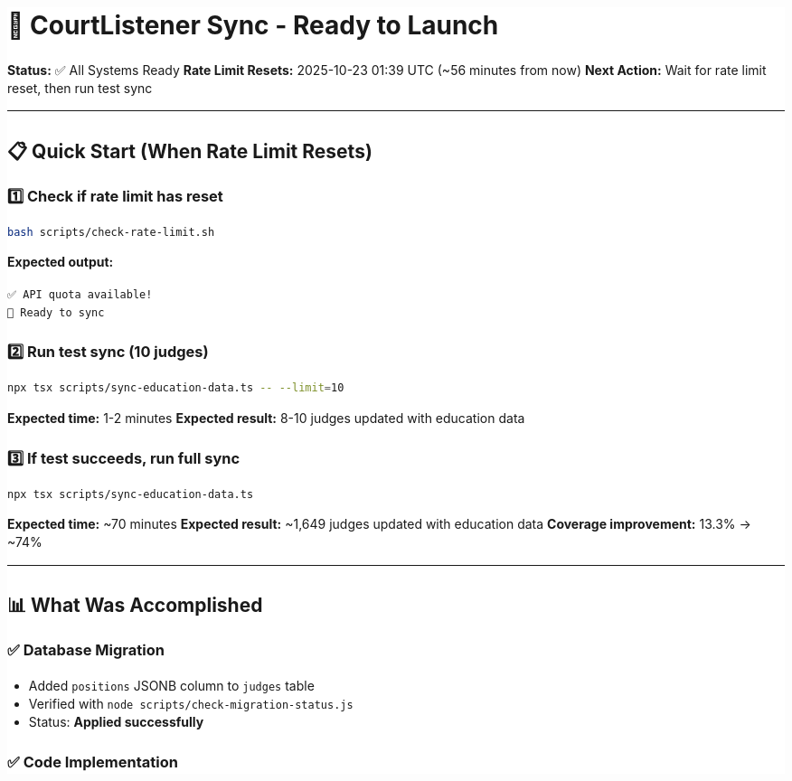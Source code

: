 # 🚀 CourtListener Sync - Ready to Launch

**Status:** ✅ All Systems Ready
**Rate Limit Resets:** 2025-10-23 01:39 UTC (~56 minutes from now)
**Next Action:** Wait for rate limit reset, then run test sync

---

## 📋 Quick Start (When Rate Limit Resets)

### 1️⃣ Check if rate limit has reset

```bash
bash scripts/check-rate-limit.sh
```

**Expected output:**

```
✅ API quota available!
🚀 Ready to sync
```

### 2️⃣ Run test sync (10 judges)

```bash
npx tsx scripts/sync-education-data.ts -- --limit=10
```

**Expected time:** 1-2 minutes
**Expected result:** 8-10 judges updated with education data

### 3️⃣ If test succeeds, run full sync

```bash
npx tsx scripts/sync-education-data.ts
```

**Expected time:** ~70 minutes
**Expected result:** ~1,649 judges updated with education data
**Coverage improvement:** 13.3% → ~74%

---

## 📊 What Was Accomplished

### ✅ Database Migration

- Added `positions` JSONB column to `judges` table
- Verified with `node scripts/check-migration-status.js`
- Status: **Applied successfully**

### ✅ Code Implementation
